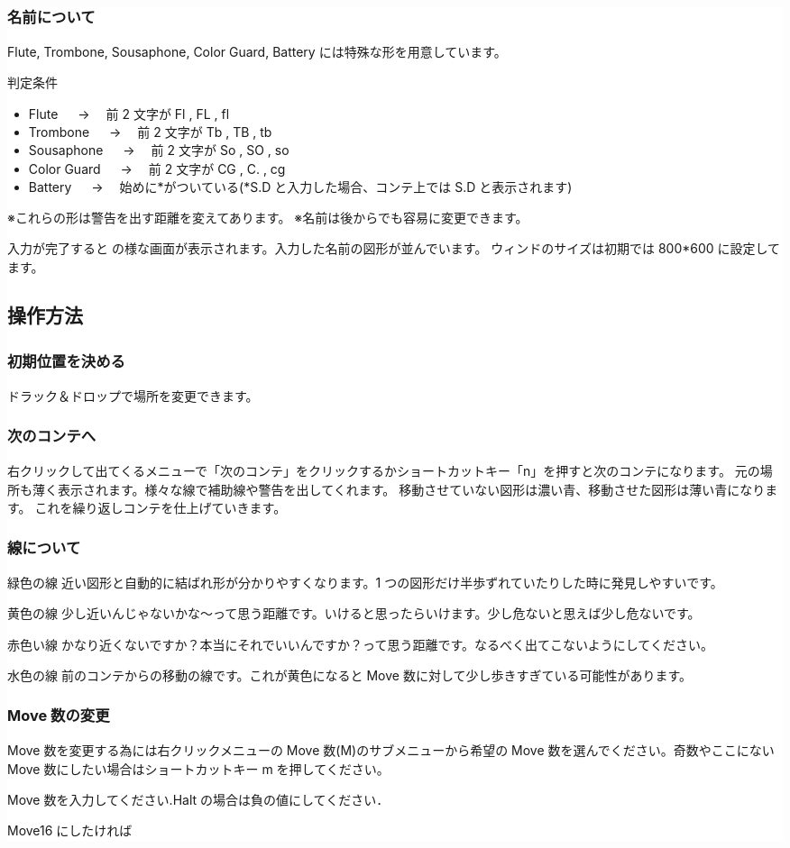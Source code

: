 ### 名前について

Flute, Trombone, Sousaphone, Color Guard, Battery には特殊な形を用意しています。

判定条件

- Flute 　 → 　前 2 文字が Fl , FL , fl
- Trombone 　 → 　前 2 文字が Tb , TB , tb
- Sousaphone 　 → 　前 2 文字が So , SO , so
- Color Guard 　 → 　前 2 文字が CG , C. , cg
- Battery 　 → 　始めに*がついている(*S.D と入力した場合、コンテ上では S.D と表示されます)

※これらの形は警告を出す距離を変えてあります。
※名前は後からでも容易に変更できます。

入力が完了すると
の様な画面が表示されます。入力した名前の図形が並んでいます。
ウィンドのサイズは初期では 800\*600 に設定してます。

## 操作方法

### 初期位置を決める

ドラック＆ドロップで場所を変更できます。

### 次のコンテへ

右クリックして出てくるメニューで「次のコンテ」をクリックするかショートカットキー「n」を押すと次のコンテになります。
元の場所も薄く表示されます。様々な線で補助線や警告を出してくれます。
移動させていない図形は濃い青、移動させた図形は薄い青になります。
これを繰り返しコンテを仕上げていきます。

### 線について

緑色の線
近い図形と自動的に結ばれ形が分かりやすくなります。1 つの図形だけ半歩ずれていたりした時に発見しやすいです。

黄色の線
少し近いんじゃないかな〜って思う距離です。いけると思ったらいけます。少し危ないと思えば少し危ないです。

赤色い線
かなり近くないですか？本当にそれでいいんですか？って思う距離です。なるべく出てこないようにしてください。

水色の線
前のコンテからの移動の線です。これが黄色になると Move 数に対して少し歩きすぎている可能性があります。

### Move 数の変更

Move 数を変更する為には右クリックメニューの Move 数(M)のサブメニューから希望の Move 数を選んでください。奇数やここにない Move 数にしたい場合はショートカットキー m を押してください。

Move 数を入力してください.Halt の場合は負の値にしてください．

Move16 にしたければ
